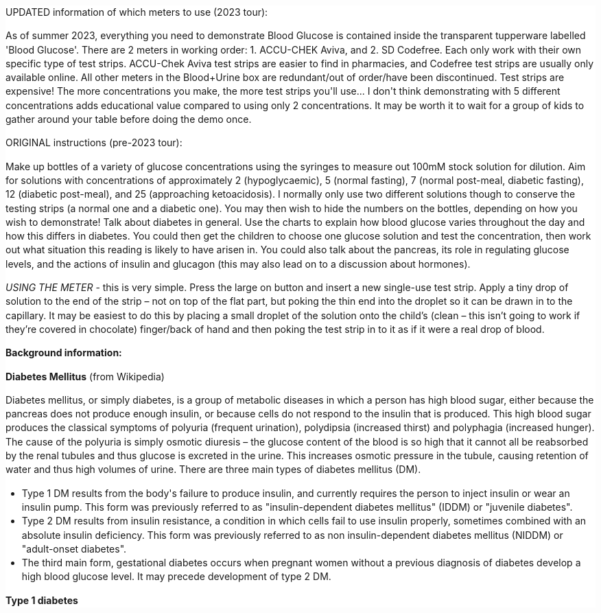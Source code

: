 UPDATED information of which meters to use (2023 tour):

As of summer 2023, everything you need to demonstrate Blood Glucose is contained inside the transparent tupperware labelled 'Blood Glucose'. There are 2 meters in working order: 1. ACCU-CHEK Aviva, and 2. SD Codefree. Each only work with their own specific type of test strips. ACCU-Chek Aviva test strips are easier to find in pharmacies, and Codefree test strips are usually only available online. All other meters in the Blood+Urine box are redundant/out of order/have been discontinued. Test strips are expensive! The more concentrations you make, the more test strips you'll use... I don't think demonstrating with 5 different concentrations adds educational value compared to using only 2 concentrations. It may be worth it to wait for a group of kids to gather around your table before doing the demo once.

ORIGINAL instructions (pre-2023 tour):

Make up bottles of a variety of glucose concentrations using the syringes to measure out 100mM stock solution for dilution. Aim for solutions with concentrations of approximately 2 (hypoglycaemic), 5 (normal fasting), 7 (normal post-meal, diabetic fasting), 12 (diabetic post-meal), and 25 (approaching ketoacidosis). I normally only use two different solutions though to conserve the testing strips (a normal one and a diabetic one). You may then wish to hide the numbers on the bottles, depending on how you wish to demonstrate!
Talk about diabetes in general. Use the charts to explain how blood glucose varies throughout the day and how this differs in diabetes. You could then get the children to choose one glucose solution and test the concentration, then work out what situation this reading is likely to have arisen in. You could also talk about the pancreas, its role in regulating glucose levels, and the actions of insulin and glucagon (this may also lead on to a discussion about hormones).

*USING THE METER* - this is very simple. Press the large on button and insert a new single-use test strip. Apply a tiny drop of solution to the end of the strip – not on top of the flat part, but poking the thin end into the droplet so it can be drawn in to the capillary. It may be easiest to do this by placing a small droplet of the solution onto the child’s (clean – this isn’t going to work if they’re covered in chocolate) finger/back of hand and then poking the test strip in to it as if it were a real drop of blood.
 
**Background information:**

**Diabetes Mellitus** (from Wikipedia)

Diabetes mellitus, or simply diabetes, is a group of metabolic diseases in which a person has high blood sugar, either because the pancreas does not produce enough insulin, or because cells do not respond to the insulin that is produced. This high blood sugar produces the classical symptoms of polyuria (frequent urination), polydipsia (increased thirst) and polyphagia (increased hunger). The cause of the polyuria is simply osmotic diuresis – the glucose content of the blood is so high that it cannot all be reabsorbed by the renal tubules and thus glucose is excreted in the urine. This increases osmotic pressure in the tubule, causing retention of water and thus high volumes of urine. 
There are three main types of diabetes mellitus (DM).
- Type 1 DM results from the body's failure to produce insulin, and currently requires the person to inject insulin or wear an insulin pump. This form was previously referred to as "insulin-dependent diabetes mellitus" (IDDM) or "juvenile diabetes".
- Type 2 DM results from insulin resistance, a condition in which cells fail to use insulin properly, sometimes combined with an absolute insulin deficiency. This form was previously referred to as non insulin-dependent diabetes mellitus (NIDDM) or "adult-onset diabetes".
- The third main form, gestational diabetes occurs when pregnant women without a previous diagnosis of diabetes develop a high blood glucose level. It may precede development of type 2 DM. 

**Type 1 diabetes**
